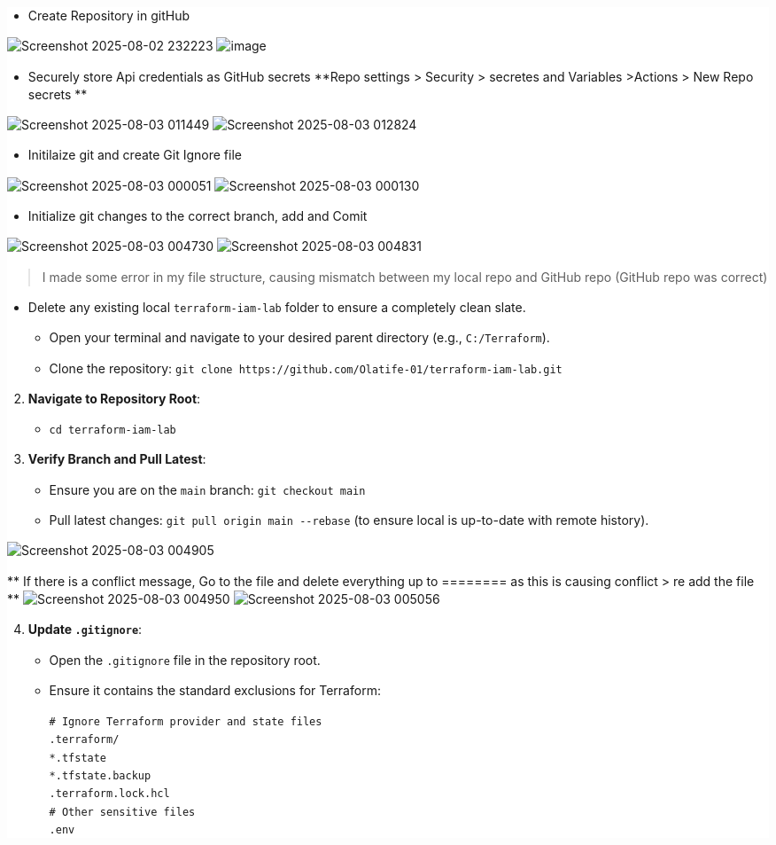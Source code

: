   - Create Repository in gitHub
<img width="792" height="813" alt="Screenshot 2025-08-02 232223" src="https://github.com/user-attachments/assets/40d838c4-8d34-4792-877b-2dbad10e894d" />
<img width="621" height="498" alt="image" src="https://github.com/user-attachments/assets/7154ec5c-0aec-46e6-98ed-5e36018321e1" />

  - Securely store Api credentials as GitHub secrets **Repo settings > Security > secretes and Variables >Actions > New Repo secrets **
<img width="888" height="957" alt="Screenshot 2025-08-03 011449" src="https://github.com/user-attachments/assets/9bf03106-4657-4f1d-8700-86ca6f793e52" />
<img width="605" height="826" alt="Screenshot 2025-08-03 012824" src="https://github.com/user-attachments/assets/65ad1e22-cb89-4eaa-840a-becffb16db5d" />

  - Initilaize git and create Git Ignore file
<img width="931" height="312" alt="Screenshot 2025-08-03 000051" src="https://github.com/user-attachments/assets/214fb28b-cd26-4912-9cdb-6fbcf762b3ff" />
<img width="1110" height="592" alt="Screenshot 2025-08-03 000130" src="https://github.com/user-attachments/assets/e99b6710-58f0-4c14-a668-4df3c1d74742" />

  - Initialize git changes to the correct branch, add and Comit
<img width="686" height="232" alt="Screenshot 2025-08-03 004730" src="https://github.com/user-attachments/assets/865426c1-83f6-4787-9d30-585c7562d44e" />
<img width="601" height="209" alt="Screenshot 2025-08-03 004831" src="https://github.com/user-attachments/assets/7f8f80a3-4d33-440a-813b-6e2c6443494b" />

  > I made some error in my file structure, causing mismatch between my local repo and GitHub repo (GitHub repo was correct)
  
- Delete any existing local `terraform-iam-lab` folder to ensure a completely clean slate.
        
    - Open your terminal and navigate to your desired parent directory (e.g., `C:/Terraform`).
        
    - Clone the repository: `git clone https://github.com/Olatife-01/terraform-iam-lab.git`
        
2. **Navigate to Repository Root**:
    
    - `cd terraform-iam-lab`
        
3. **Verify Branch and Pull Latest**:
    
    - Ensure you are on the `main` branch: `git checkout main`
        
    - Pull latest changes: `git pull origin main --rebase` (to ensure local is up-to-date with remote history).
<img width="623" height="308" alt="Screenshot 2025-08-03 004905" src="https://github.com/user-attachments/assets/afb9f4ac-e9a3-436e-a53c-ed91c1860aa5" />

 ** If there is a conflict message, Go to the file and delete everything up to ======== as this is causing conflict > re add the file **
<img width="641" height="185" alt="Screenshot 2025-08-03 004950" src="https://github.com/user-attachments/assets/a3c932af-7fed-451c-9851-2ed8df9b304c" />
<img width="549" height="224" alt="Screenshot 2025-08-03 005056" src="https://github.com/user-attachments/assets/749c3f04-0b8c-4e0b-b195-52810010ebb4" />

4. **Update `.gitignore`**:
    
    - Open the `.gitignore` file in the repository root.
        
    - Ensure it contains the standard exclusions for Terraform:
        
        ```
        # Ignore Terraform provider and state files
        .terraform/
        *.tfstate
        *.tfstate.backup
        .terraform.lock.hcl
        # Other sensitive files
        .env
        ```
        